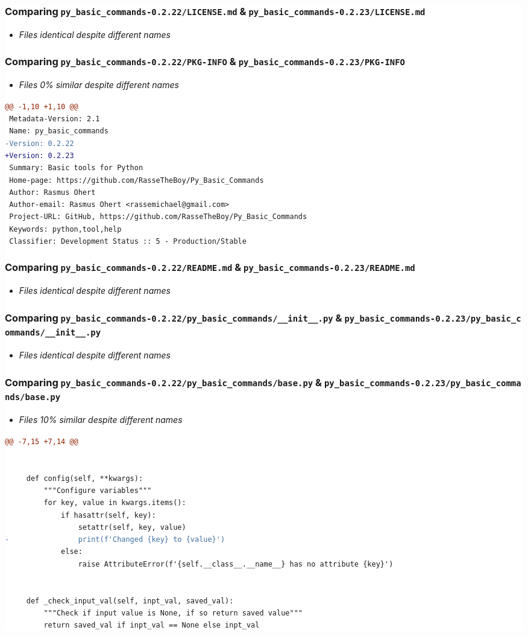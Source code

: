 ### Comparing `py_basic_commands-0.2.22/LICENSE.md` & `py_basic_commands-0.2.23/LICENSE.md`

 * *Files identical despite different names*

### Comparing `py_basic_commands-0.2.22/PKG-INFO` & `py_basic_commands-0.2.23/PKG-INFO`

 * *Files 0% similar despite different names*

```diff
@@ -1,10 +1,10 @@
 Metadata-Version: 2.1
 Name: py_basic_commands
-Version: 0.2.22
+Version: 0.2.23
 Summary: Basic tools for Python
 Home-page: https://github.com/RasseTheBoy/Py_Basic_Commands
 Author: Rasmus Ohert
 Author-email: Rasmus Ohert <rassemichael@gmail.com>
 Project-URL: GitHub, https://github.com/RasseTheBoy/Py_Basic_Commands
 Keywords: python,tool,help
 Classifier: Development Status :: 5 - Production/Stable
```

### Comparing `py_basic_commands-0.2.22/README.md` & `py_basic_commands-0.2.23/README.md`

 * *Files identical despite different names*

### Comparing `py_basic_commands-0.2.22/py_basic_commands/__init__.py` & `py_basic_commands-0.2.23/py_basic_commands/__init__.py`

 * *Files identical despite different names*

### Comparing `py_basic_commands-0.2.22/py_basic_commands/base.py` & `py_basic_commands-0.2.23/py_basic_commands/base.py`

 * *Files 10% similar despite different names*

```diff
@@ -7,15 +7,14 @@
 
     
     def config(self, **kwargs):
         """Configure variables"""
         for key, value in kwargs.items():
             if hasattr(self, key):
                 setattr(self, key, value)
-                print(f'Changed {key} to {value}')
             else:
                 raise AttributeError(f'{self.__class__.__name__} has no attribute {key}')
         
 
     def _check_input_val(self, inpt_val, saved_val):
         """Check if input value is None, if so return saved value"""
         return saved_val if inpt_val == None else inpt_val
```
